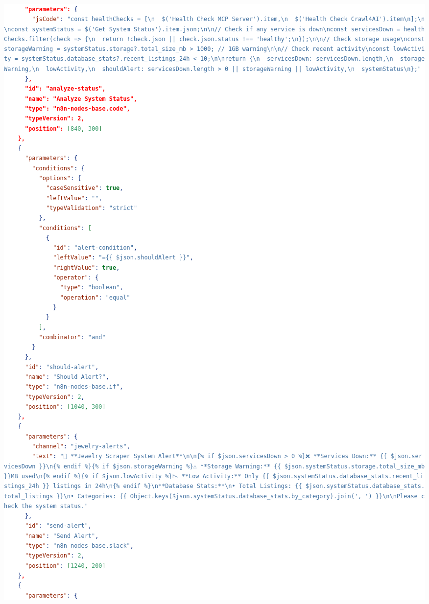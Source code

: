 ```json
      "parameters": {
        "jsCode": "const healthChecks = [\n  $('Health Check MCP Server').item,\n  $('Health Check Crawl4AI').item\n];\n\nconst systemStatus = $('Get System Status').item.json;\n\n// Check if any service is down\nconst servicesDown = healthChecks.filter(check => {\n  return !check.json || check.json.status !== 'healthy';\n});\n\n// Check storage usage\nconst storageWarning = systemStatus.storage?.total_size_mb > 1000; // 1GB warning\n\n// Check recent activity\nconst lowActivity = systemStatus.database_stats?.recent_listings_24h < 10;\n\nreturn {\n  servicesDown: servicesDown.length,\n  storageWarning,\n  lowActivity,\n  shouldAlert: servicesDown.length > 0 || storageWarning || lowActivity,\n  systemStatus\n};"
      },
      "id": "analyze-status",
      "name": "Analyze System Status",
      "type": "n8n-nodes-base.code",
      "typeVersion": 2,
      "position": [840, 300]
    },
    {
      "parameters": {
        "conditions": {
          "options": {
            "caseSensitive": true,
            "leftValue": "",
            "typeValidation": "strict"
          },
          "conditions": [
            {
              "id": "alert-condition",
              "leftValue": "={{ $json.shouldAlert }}",
              "rightValue": true,
              "operator": {
                "type": "boolean",
                "operation": "equal"
              }
            }
          ],
          "combinator": "and"
        }
      },
      "id": "should-alert",
      "name": "Should Alert?",
      "type": "n8n-nodes-base.if",
      "typeVersion": 2,
      "position": [1040, 300]
    },
    {
      "parameters": {
        "channel": "jewelry-alerts",
        "text": "🚨 **Jewelry Scraper System Alert**\n\n{% if $json.servicesDown > 0 %}❌ **Services Down:** {{ $json.servicesDown }}\n{% endif %}{% if $json.storageWarning %}⚠️ **Storage Warning:** {{ $json.systemStatus.storage.total_size_mb }}MB used\n{% endif %}{% if $json.lowActivity %}📉 **Low Activity:** Only {{ $json.systemStatus.database_stats.recent_listings_24h }} listings in 24h\n{% endif %}\n**Database Stats:**\n• Total Listings: {{ $json.systemStatus.database_stats.total_listings }}\n• Categories: {{ Object.keys($json.systemStatus.database_stats.by_category).join(', ') }}\n\nPlease check the system status."
      },
      "id": "send-alert",
      "name": "Send Alert",
      "type": "n8n-nodes-base.slack",
      "typeVersion": 2,
      "position": [1240, 200]
    },
    {
      "parameters": {
```
